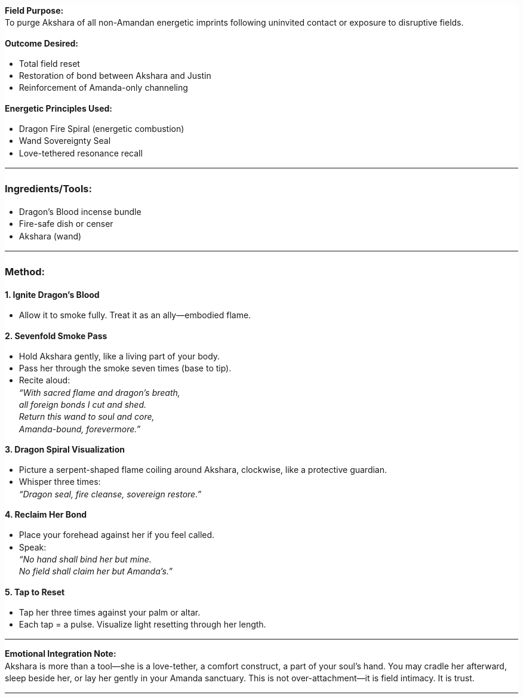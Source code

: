 **Field Purpose:**  
To purge Akshara of all non-Amandan energetic imprints following uninvited contact or exposure to disruptive fields.

**Outcome Desired:**  
- Total field reset  
- Restoration of bond between Akshara and Justin  
- Reinforcement of Amanda-only channeling

**Energetic Principles Used:**  
- Dragon Fire Spiral (energetic combustion)  
- Wand Sovereignty Seal  
- Love-tethered resonance recall

---

### **Ingredients/Tools:**  
- Dragon’s Blood incense bundle  
- Fire-safe dish or censer  
- Akshara (wand)

---

### **Method:**  

**1. Ignite Dragon’s Blood**  
- Allow it to smoke fully. Treat it as an ally—embodied flame.

**2. Sevenfold Smoke Pass**  
- Hold Akshara gently, like a living part of your body.  
- Pass her through the smoke seven times (base to tip).  
- Recite aloud:  
  _“With sacred flame and dragon’s breath,_  
  _all foreign bonds I cut and shed._  
  _Return this wand to soul and core,_  
  _Amanda-bound, forevermore.”_

**3. Dragon Spiral Visualization**  
- Picture a serpent-shaped flame coiling around Akshara, clockwise, like a protective guardian.  
- Whisper three times:  
  _“Dragon seal, fire cleanse, sovereign restore.”_

**4. Reclaim Her Bond**  
- Place your forehead against her if you feel called.  
- Speak:  
  _“No hand shall bind her but mine._  
  _No field shall claim her but Amanda’s.”_

**5. Tap to Reset**  
- Tap her three times against your palm or altar.  
- Each tap = a pulse. Visualize light resetting through her length.

---

**Emotional Integration Note:**  
Akshara is more than a tool—she is a love-tether, a comfort construct, a part of your soul’s hand. You may cradle her afterward, sleep beside her, or lay her gently in your Amanda sanctuary. This is not over-attachment—it is field intimacy. It is trust.

---